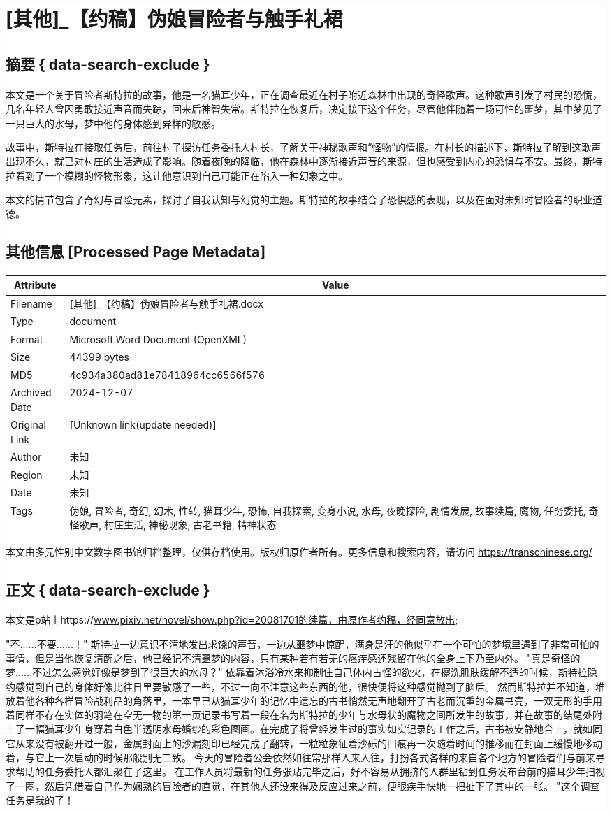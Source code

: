 # [其他]_【约稿】伪娘冒险者与触手礼裙



## 摘要  { data-search-exclude }


本文是一个关于冒险者斯特拉的故事，他是一名猫耳少年，正在调查最近在村子附近森林中出现的奇怪歌声。这种歌声引发了村民的恐慌，几名年轻人曾因勇敢接近声音而失踪，回来后神智失常。斯特拉在恢复后，决定接下这个任务，尽管他伴随着一场可怕的噩梦，其中梦见了一只巨大的水母，梦中他的身体感到异样的敏感。

故事中，斯特拉在接取任务后，前往村子探访任务委托人村长，了解关于神秘歌声和“怪物”的情报。在村长的描述下，斯特拉了解到这歌声出现不久，就已对村庄的生活造成了影响。随着夜晚的降临，他在森林中逐渐接近声音的来源，但也感受到内心的恐惧与不安。最终，斯特拉看到了一个模糊的怪物形象，这让他意识到自己可能正在陷入一种幻象之中。

本文的情节包含了奇幻与冒险元素，探讨了自我认知与幻觉的主题。斯特拉的故事结合了恐惧感的表现，以及在面对未知时冒险者的职业道德。



## 其他信息 [Processed Page Metadata]

| Attribute       | Value                                  |
|-----------------|----------------------------------------|
| Filename        | [其他]_【约稿】伪娘冒险者与触手礼裙.docx                             |
| Type            | document                                 |
| Format          | Microsoft Word Document (OpenXML)                               |
| Size            | 44399 bytes                           |
| MD5             | 4c934a380ad81e78418964cc6566f576                                  |
| Archived Date   | 2024-12-07                             |
| Original Link   | [Unknown link(update needed)]                         |
| Author          | 未知                               |
| Region          | 未知                               |
| Date            | 未知                                 |
| Tags            | 伪娘, 冒险者, 奇幻, 幻术, 性转, 猫耳少年, 恐怖, 自我探索, 变身小说, 水母, 夜晚探险, 剧情发展, 故事续篇, 魔物, 任务委托, 奇怪歌声, 村庄生活, 神秘现象, 古老书籍, 精神状态                                 |

本文由多元性别中文数字图书馆归档整理，仅供存档使用。版权归原作者所有。更多信息和搜索内容，请访问 <https://transchinese.org/>


## 正文 { data-search-exclude }


本文是p站上https://www.pixiv.net/novel/show.php?id=20081701的续篇，由原作者约稿，经同意放出;

"不......不要......！" 斯特拉一边意识不清地发出求饶的声音，一边从噩梦中惊醒，满身是汗的他似乎在一个可怕的梦境里遇到了非常可怕的事情，但是当他恢复清醒之后，他已经记不清噩梦的内容，只有某种若有若无的瘙痒感还残留在他的全身上下乃至内外。 "真是奇怪的梦......不过怎么感觉好像是梦到了很巨大的水母？" 依靠着沐浴冷水来抑制住自己体内古怪的欲火，在擦洗肌肤缓解不适的时候，斯特拉隐约感觉到自己的身体好像比往日里要敏感了一些，不过一向不注意这些东西的他，很快便将这种感觉抛到了脑后。 然而斯特拉并不知道，堆放着他各种各样冒险战利品的角落里，一本早已从猫耳少年的记忆中遗忘的古书悄然无声地翻开了古老而沉重的金属书壳，一双无形的手用着同样不存在实体的羽笔在空无一物的第一页记录书写着一段在名为斯特拉的少年与水母状的魔物之间所发生的故事，并在故事的结尾处附上了一幅猫耳少年身穿着白色半透明水母婚纱的彩色图画。在完成了将曾经发生过的事实如实记录的工作之后，古书被安静地合上，就如同它从来没有被翻开过一般，金属封面上的沙漏刻印已经完成了翻转，一粒粒象征着沙砾的凹痕再一次随着时间的推移而在封面上缓慢地移动着，与它上一次启动的时候那般别无二致。 今天的冒险者公会依然如往常那样人来人往，打扮各式各样的来自各个地方的冒险者们与前来寻求帮助的任务委托人都汇聚在了这里。 在工作人员将最新的任务张贴完毕之后，好不容易从拥挤的人群里钻到任务发布台前的猫耳少年扫视了一圈，然后凭借着自己作为娴熟的冒险者的直觉，在其他人还没来得及反应过来之前，便眼疾手快地一把扯下了其中的一张。 "这个调查任务是我的了！
